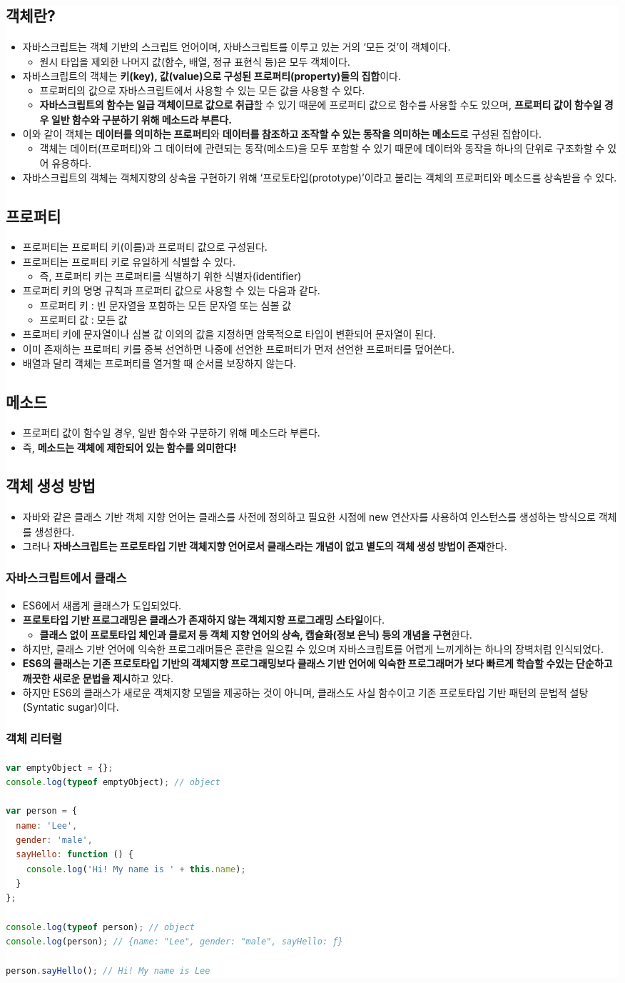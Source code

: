## 객체란?

- 자바스크립트는 객체 기반의 스크립트 언어이며, 자바스크립트를 이루고 있는 거의 ‘모든 것’이 객체이다.
    - 원시 타입을 제외한 나머지 값(함수, 배열, 정규 표현식 등)은 모두 객체이다.
- 자바스크립트의 객체는 **키(key), 값(value)으로 구성된 프로퍼티(property)들의 집합**이다.
    - 프로퍼티의 값으로 자바스크립트에서 사용할 수 있는 모든 값을 사용할 수 있다.
    - **자바스크립트의 함수는 일급 객체이므로 값으로 취급**할 수 있기 때문에 프로퍼티 값으로 함수를 사용할 수도 있으며, **프로퍼티 값이 함수일 경우 일반 함수와 구분하기 위해 메소드라 부른다.**
- 이와 같이 객체는 **데이터를 의미하는 프로퍼티**와 **데이터를 참조하고 조작할 수 있는 동작을 의미하는 메소드**로 구성된 집합이다.
    - 객체는 데이터(프로퍼티)와 그 데이터에 관련되는 동작(메소드)을 모두 포함할 수 있기 때문에 데이터와 동작을 하나의 단위로 구조화할 수 있어 유용하다.
- 자바스크립트의 객체는 객체지향의 상속을 구현하기 위해 ‘프로토타입(prototype)’이라고 불리는 객체의 프로퍼티와 메소드를 상속받을 수 있다.

## 프로퍼티

- 프로퍼티는 프로퍼티 키(이름)과 프로퍼티 값으로 구성된다.
- 프로퍼티는 프로퍼티 키로 유일하게 식별할 수 있다.
    - 즉, 프로퍼티 키는 프로퍼티를 식별하기 위한 식별자(identifier)
- 프로퍼티 키의 명명 규칙과 프로퍼티 값으로 사용할 수 있는 다음과 같다.
    - 프로퍼티 키 : 빈 문자열을 포함하는 모든 문자열 또는 심볼 값
    - 프로퍼티 값 : 모든 값
- 프로퍼티 키에 문자열이나 심볼 값 이외의 값을 지정하면 암묵적으로 타입이 변환되어 문자열이 된다.
- 이미 존재하는 프로퍼티 키를 중복 선언하면 나중에 선언한 프로퍼티가 먼저 선언한 프로퍼티를 덮어쓴다.
- 배열과 달리 객체는 프로퍼티를 열거할 때 순서를 보장하지 않는다.

## 메소드

- 프로퍼티 값이 함수일 경우, 일반 함수와 구분하기 위해 메소드라 부른다.
- 즉, **메소드는 객체에 제한되어 있는 함수를 의미한다!**

## 객체 생성 방법

- 자바와 같은 클래스 기반 객체 지향 언어는 클래스를 사전에 정의하고 필요한 시점에 new 연산자를 사용하여 인스턴스를 생성하는 방식으로 객체를 생성한다.
- 그러나 **자바스크립트는 프로토타입 기반 객체지향 언어로서 클래스라는 개념이 없고 별도의 객체 생성 방법이 존재**한다.

### 자바스크립트에서 클래스

- ES6에서 새롭게 클래스가 도입되었다.
- **프로토타입 기반 프로그래밍은 클래스가 존재하지 않는 객체지향 프로그래밍 스타일**이다.
    - **클래스 없이 프로토타입 체인과 클로저 등 객체 지향 언어의 상속, 캡슐화(정보 은닉) 등의 개념을 구현**한다.
- 하지만, 클래스 기반 언어에 익숙한 프로그래머들은 혼란을 일으킬 수 있으며 자바스크립트를 어렵게 느끼게하는 하나의 장벽처럼 인식되었다.
- **ES6의 클래스는 기존 프로토타입 기반의 객체지향 프로그래밍보다 클래스 기반 언어에 익숙한 프로그래머가 보다 빠르게 학습할 수있는 단순하고 깨끗한 새로운 문법을 제시**하고 있다.
- 하지만 ES6의 클래스가 새로운 객체지향 모델을 제공하는 것이 아니며, 클래스도 사실 함수이고 기존 프로토타입 기반 패턴의 문법적 설탕(Syntatic sugar)이다.

### 객체 리터럴

```jsx
var emptyObject = {};
console.log(typeof emptyObject); // object

var person = {
  name: 'Lee',
  gender: 'male',
  sayHello: function () {
    console.log('Hi! My name is ' + this.name);
  }
};

console.log(typeof person); // object
console.log(person); // {name: "Lee", gender: "male", sayHello: ƒ}

person.sayHello(); // Hi! My name is Lee
```

